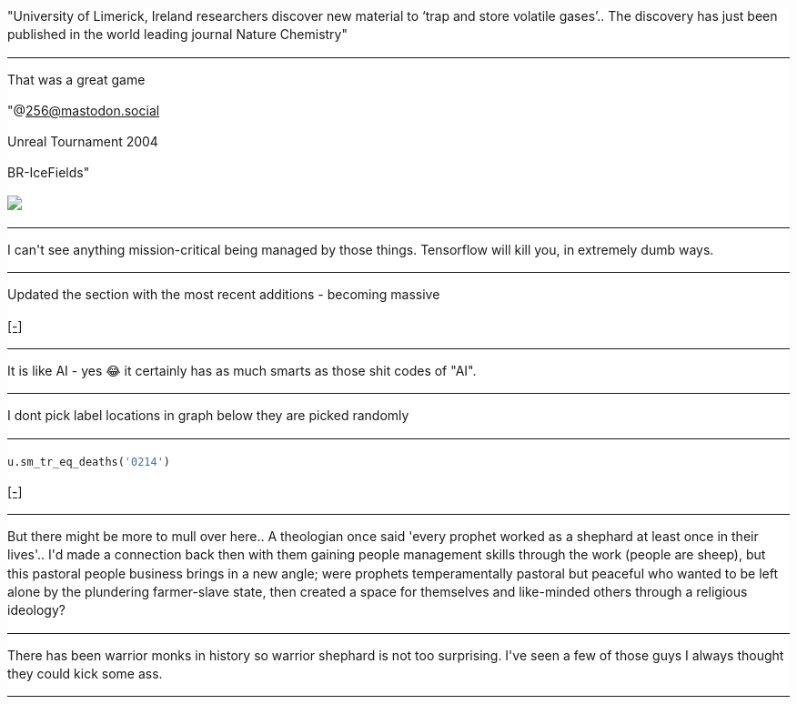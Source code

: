 "University of Limerick, Ireland researchers discover new material to
‘trap and store volatile gases’..  The discovery has just been
published in the world leading journal Nature Chemistry"

---

That was a great game

"@256@mastodon.social

Unreal Tournament 2004

BR-IceFields"

<img width='340' src='https://files.mastodon.social/media_attachments/files/109/880/925/987/889/243/original/067254d580747ca6.jpg'/> 

---

I can't see anything mission-critical being managed by those things.
Tensorflow will kill you, in extremely dumb ways.

---

Updated the section with the most recent additions - becoming massive

[[-]](../../2020/07/ai-comments.html)

---

It is like AI - yes 😂 it certainly has as much smarts as those shit
codes of "AI".

---

I dont pick label locations in graph below they are picked randomly

---

```python
u.sm_tr_eq_deaths('0214')
```

[[-]](treq3.jpg)

---

But there might be more to mull over here.. A theologian once said
'every prophet worked as a shephard at least once in their
lives'.. I'd made a connection back then with them gaining people
management skills through the work (people are sheep), but this
pastoral people business brings in a new angle; were prophets
temperamentally pastoral but peaceful who wanted to be left alone by
the plundering farmer-slave state, then created a space for themselves
and like-minded others through a religious ideology?

---

There has been warrior monks in history so warrior shephard is not too
surprising.  I've seen a few of those guys I always thought they could
kick some ass.

---